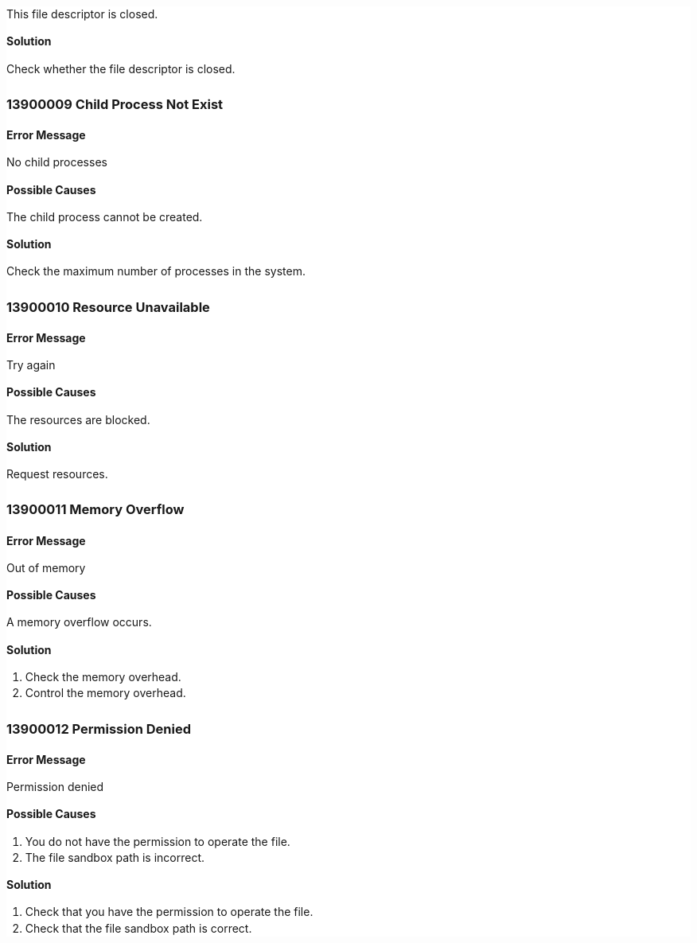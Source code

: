 This file descriptor is closed.

**Solution**

Check whether the file descriptor is closed.

### 13900009 Child Process Not Exist

**Error Message**

No child processes

**Possible Causes**

The child process cannot be created.

**Solution**

Check the maximum number of processes in the system.

### 13900010 Resource Unavailable

**Error Message**

Try again

**Possible Causes**

The resources are blocked.

**Solution**

Request resources.

### 13900011 Memory Overflow

**Error Message**

Out of memory

**Possible Causes**

A memory overflow occurs.

**Solution**
1. Check the memory overhead.
2. Control the memory overhead.

### 13900012 Permission Denied

**Error Message**

Permission denied

**Possible Causes**



1. You do not have the permission to operate the file.
2. The file sandbox path is incorrect.

**Solution**
1. Check that you have the permission to operate the file.
2. Check that the file sandbox path is correct.
